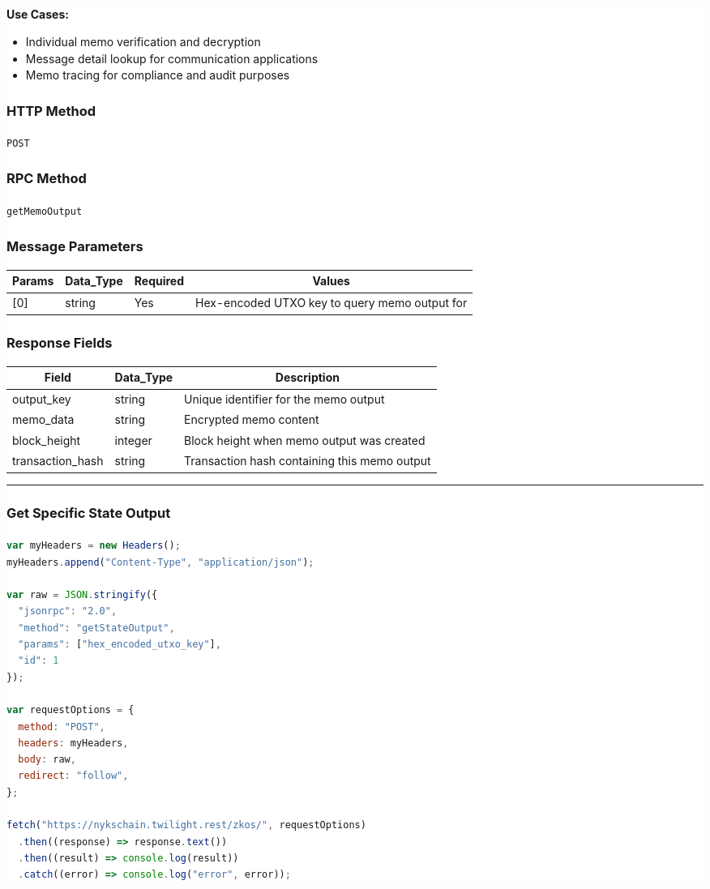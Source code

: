 **Use Cases:**

- Individual memo verification and decryption
- Message detail lookup for communication applications
- Memo tracing for compliance and audit purposes

### HTTP Method

`POST`

### RPC Method

`getMemoOutput`

### Message Parameters

| Params | Data_Type | Required | Values                                       |
| ------ | --------- | -------- | -------------------------------------------- |
| [0]    | string    | Yes      | Hex-encoded UTXO key to query memo output for |

### Response Fields

| Field            | Data_Type | Description                                       |
| ---------------- | --------- | ------------------------------------------------- |
| output_key       | string    | Unique identifier for the memo output             |
| memo_data        | string    | Encrypted memo content                            |
| block_height     | integer   | Block height when memo output was created         |
| transaction_hash | string    | Transaction hash containing this memo output      |

---

### Get Specific State Output

```javascript
var myHeaders = new Headers();
myHeaders.append("Content-Type", "application/json");

var raw = JSON.stringify({
  "jsonrpc": "2.0",
  "method": "getStateOutput",
  "params": ["hex_encoded_utxo_key"],
  "id": 1
});

var requestOptions = {
  method: "POST",
  headers: myHeaders,
  body: raw,
  redirect: "follow",
};

fetch("https://nykschain.twilight.rest/zkos/", requestOptions)
  .then((response) => response.text())
  .then((result) => console.log(result))
  .catch((error) => console.log("error", error));
```
